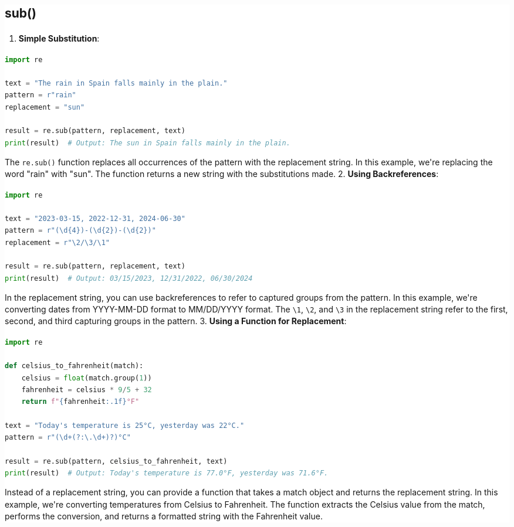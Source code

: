 ## sub()

1. **Simple Substitution**:

```python
import re

text = "The rain in Spain falls mainly in the plain."
pattern = r"rain"
replacement = "sun"

result = re.sub(pattern, replacement, text)
print(result)  # Output: The sun in Spain falls mainly in the plain.
```

The `re.sub()` function replaces all occurrences of the pattern with the replacement string. In this example, we're replacing the word "rain" with "sun". The function returns a new string with the substitutions made.
2. **Using Backreferences**:

```python
import re

text = "2023-03-15, 2022-12-31, 2024-06-30"
pattern = r"(\d{4})-(\d{2})-(\d{2})"
replacement = r"\2/\3/\1"

result = re.sub(pattern, replacement, text)
print(result)  # Output: 03/15/2023, 12/31/2022, 06/30/2024
```

In the replacement string, you can use backreferences to refer to captured groups from the pattern. In this example, we're converting dates from YYYY-MM-DD format to MM/DD/YYYY format. The `\1`, `\2`, and `\3` in the replacement string refer to the first, second, and third capturing groups in the pattern.
3. **Using a Function for Replacement**:

```python
import re

def celsius_to_fahrenheit(match):
    celsius = float(match.group(1))
    fahrenheit = celsius * 9/5 + 32
    return f"{fahrenheit:.1f}°F"

text = "Today's temperature is 25°C, yesterday was 22°C."
pattern = r"(\d+(?:\.\d+)?)°C"

result = re.sub(pattern, celsius_to_fahrenheit, text)
print(result)  # Output: Today's temperature is 77.0°F, yesterday was 71.6°F.
```

Instead of a replacement string, you can provide a function that takes a match object and returns the replacement string. In this example, we're converting temperatures from Celsius to Fahrenheit. The function extracts the Celsius value from the match, performs the conversion, and returns a formatted string with the Fahrenheit value.
